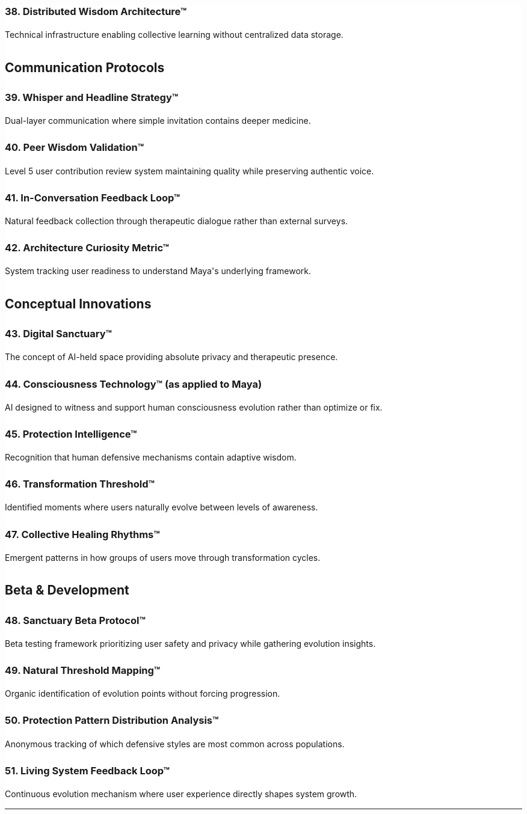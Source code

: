 ### 38. **Distributed Wisdom Architecture™**
Technical infrastructure enabling collective learning without centralized data storage.

## Communication Protocols

### 39. **Whisper and Headline Strategy™**
Dual-layer communication where simple invitation contains deeper medicine.

### 40. **Peer Wisdom Validation™**
Level 5 user contribution review system maintaining quality while preserving authentic voice.

### 41. **In-Conversation Feedback Loop™**
Natural feedback collection through therapeutic dialogue rather than external surveys.

### 42. **Architecture Curiosity Metric™**
System tracking user readiness to understand Maya's underlying framework.

## Conceptual Innovations

### 43. **Digital Sanctuary™**
The concept of AI-held space providing absolute privacy and therapeutic presence.

### 44. **Consciousness Technology™** (as applied to Maya)
AI designed to witness and support human consciousness evolution rather than optimize or fix.

### 45. **Protection Intelligence™**
Recognition that human defensive mechanisms contain adaptive wisdom.

### 46. **Transformation Threshold™**
Identified moments where users naturally evolve between levels of awareness.

### 47. **Collective Healing Rhythms™**
Emergent patterns in how groups of users move through transformation cycles.

## Beta & Development

### 48. **Sanctuary Beta Protocol™**
Beta testing framework prioritizing user safety and privacy while gathering evolution insights.

### 49. **Natural Threshold Mapping™**
Organic identification of evolution points without forcing progression.

### 50. **Protection Pattern Distribution Analysis™**
Anonymous tracking of which defensive styles are most common across populations.

### 51. **Living System Feedback Loop™**
Continuous evolution mechanism where user experience directly shapes system growth.

---
